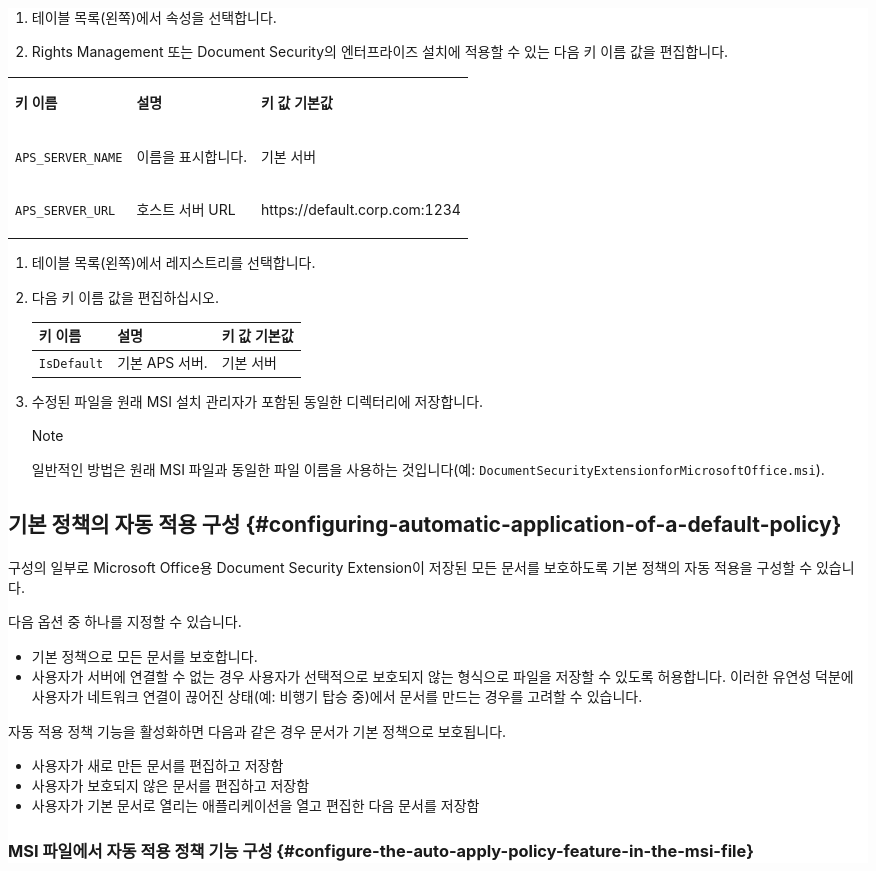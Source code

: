 1. 테이블 목록(왼쪽)에서 속성을 선택합니다.

1. Rights Management 또는 Document Security의 엔터프라이즈 설치에 적용할 수 있는 다음 키 이름 값을 편집합니다.

<table>
 <tbody>
  <tr>
   <td><p><strong></strong><strong>키</strong><strong> 이름</strong></p> </td>
   <td><p><strong>설명</strong></p> </td>
   <td><p><strong></strong><strong>키</strong><strong> 값 기본값</strong></p> </td>
  </tr>
  <tr>
   <td><p><code>APS_SERVER_NAME</code></p> </td>
   <td><p>이름을 표시합니다.</p> </td>
   <td><p>기본 서버</p> </td>
  </tr>
  <tr>
   <td><p><code>APS_SERVER_URL</code></p> </td>
   <td><p>호스트 서버 URL</p> </td>
   <td><p>https://default.corp.com:1234</p> </td>
  </tr>
 </tbody>
</table>

1. 테이블 목록(왼쪽)에서 레지스트리를 선택합니다.

1. 다음 키 이름 값을 편집하십시오.

   | **키 이름** | **설명** | **키 값 기본값** |
   |---|---|---|
   | `IsDefault` | 기본 APS 서버. | 기본 서버 |

1. 수정된 파일을 원래 MSI 설치 관리자가 포함된 동일한 디렉터리에 저장합니다.

   >[!NOTE]
   >
   >일반적인 방법은 원래 MSI 파일과 동일한 파일 이름을 사용하는 것입니다(예: `DocumentSecurityExtensionforMicrosoftOffice.msi`).

## 기본 정책의 자동 적용 구성 {#configuring-automatic-application-of-a-default-policy}

구성의 일부로 Microsoft Office용 Document Security Extension이 저장된 모든 문서를 보호하도록 기본 정책의 자동 적용을 구성할 수 있습니다.

다음 옵션 중 하나를 지정할 수 있습니다.

* 기본 정책으로 모든 문서를 보호합니다.
* 사용자가 서버에 연결할 수 없는 경우 사용자가 선택적으로 보호되지 않는 형식으로 파일을 저장할 수 있도록 허용합니다. 이러한 유연성 덕분에 사용자가 네트워크 연결이 끊어진 상태(예: 비행기 탑승 중)에서 문서를 만드는 경우를 고려할 수 있습니다.

자동 적용 정책 기능을 활성화하면 다음과 같은 경우 문서가 기본 정책으로 보호됩니다.

* 사용자가 새로 만든 문서를 편집하고 저장함
* 사용자가 보호되지 않은 문서를 편집하고 저장함
* 사용자가 기본 문서로 열리는 애플리케이션을 열고 편집한 다음 문서를 저장함

### MSI 파일에서 자동 적용 정책 기능 구성 {#configure-the-auto-apply-policy-feature-in-the-msi-file}
